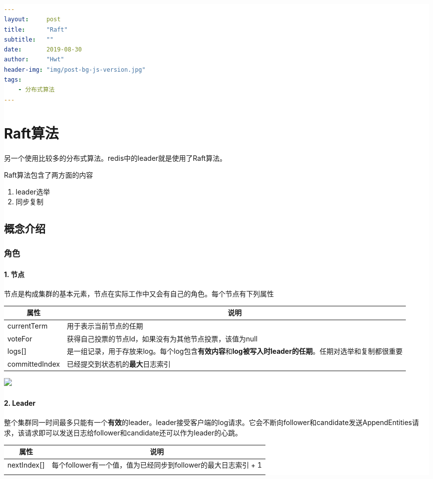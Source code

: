 ```yaml
---
layout:     post
title:      "Raft"
subtitle:   ""
date:       2019-08-30
author:     "Hwt"
header-img: "img/post-bg-js-version.jpg"
tags:
    - 分布式算法
---
```

# Raft算法

另一个使用比较多的分布式算法。redis中的leader就是使用了Raft算法。

Raft算法包含了两方面的内容

1. leader选举
2. 同步复制



## 概念介绍

### 角色

#### 1. 节点

节点是构成集群的基本元素，节点在实际工作中又会有自己的角色。每个节点有下列属性

| 属性           | 说明                                                         |
| -------------- | ------------------------------------------------------------ |
| currentTerm    | 用于表示当前节点的任期                                       |
| voteFor        | 获得自己投票的节点Id，如果没有为其他节点投票，该值为null     |
| logs[]         | 是一组记录，用于存放来log。每个log包含**有效内容**和**log被写入时leader的任期**。任期对选举和复制都很重要 |
| committedIndex | 已经提交到状态机的**最大**日志索引                           |



![](C:\Users\h50002072\Documents\自己电脑笔记\分布式算法\图片\leader节点.jpg)



#### 2. Leader

整个集群同一时间最多只能有一个**有效**的leader。leader接受客户端的log请求。它会不断向follower和candidate发送AppendEntities请求，该请求即可以发送日志给follower和candidate还可以作为leader的心跳。

| 属性        | 说明                                                         |
| ----------- | ------------------------------------------------------------ |
| nextIndex[] | 每个follower有一个值，值为已经同步到follower的最大日志索引 + 1 |
|             |                                                              |
